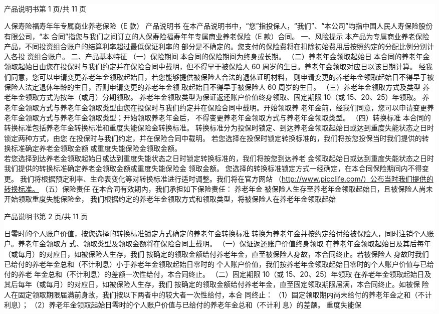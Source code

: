  
产品说明书第 1 页/共 11 页 
 
 
 
人保寿险福寿年年专属商业养老保险（E 款） 
产品说明书 
在本产品说明书中，“您”指投保人，“我们”、“本公司”均指中国人民人寿保险股份有限公司，“本
合同”指您与我们之间订立的人保寿险福寿年年专属商业养老保险（E 款）合同。 
一、风险提示 
本产品为专属商业养老保险产品，不同投资组合账户的结算利率超过最低保证利率的
部分是不确定的。您支付的保险费将在扣除初始费用后按照约定的分配比例分别计入各投
资组合账户。 
二、产品基本特征 
（一）保险期间 
本合同的保险期间为终身或长期。 
（二）养老年金领取起始日 
本合同的养老年金领取起始日由您在投保时与我们约定并在保险合同中载明，但不得早于被保险人
60 周岁的生日。养老年金领取对应日以该日期计算。 
经我们同意，您可以申请变更养老年金领取起始日，若您能够提供被保险人合法的退休证明材料，
则申请变更的养老年金领取起始日不得早于被保险人法定退休年龄的生日，否则申请变更的养老年金领
取起始日不得早于被保险人 60 周岁的生日。 
（三）养老年金领取方式及类型 
养老年金领取方式为按年（或月）分期领取。 
养老年金领取类型为保证返还账户价值终身领取、固定期限 10（或 15、20、25）年领取。 
养老年金领取方式与养老年金领取类型由您在投保时与我们约定并在保险合同中载明。开始领取养
老年金前，经我们同意，您可以申请变更养老年金领取方式与养老年金领取类型；开始领取养老年金后，
不得变更养老年金领取方式与养老年金领取类型。 
（四）转换标准 
本合同的转换标准包括养老年金转换标准和重度失能保险金转换标准。 
转换标准分为投保时锁定、到达养老金领取起始日或达到重度失能状态之日时锁定两种方式，由您
在投保时与我们约定，并在保险合同中载明。 
若您选择在投保时锁定转换标准的，我们将按您投保当时我们提供的转换标准确定养老金领取金额
或重度失能保险金领取金额。  
若您选择到达养老金领取起始日或达到重度失能状态之日时锁定转换标准的，我们将按您到达养老
金领取起始日或达到重度失能状态之日时我们提供的转换标准确定养老金领取金额或重度失能保险金
领取金额。 
您选择的转换标准锁定方式一经确定，在本合同保险期间内不得变更。 
我们将根据预定利率、生命表变化等对转换标准进行适时调整。我们将在官方网站
（http://www.picclife.com/）公布当时我们提供的转换标准。 
（五）保险责任 
在本合同有效期内，我们承担如下保险责任： 
养老年金 
被保险人生存至养老年金领取起始日，且被保险人尚未开始领取重度失能保险金，
我们根据约定的养老年金领取方式和领取类型，将被保险人在养老年金领取起始
 
 
产品说明书第 2 页/共 11 页 
 
日零时的个人账户价值，按您选择的转换标准锁定方式确定的养老年金转换标准
转换为养老年金并按约定给付给被保险人，同时注销个人账户。养老年金领取方
式、领取类型及领取金额将在保险合同上载明。 
（一）保证返还账户价值终身领取 
在养老年金领取起始日及其后每年（或每月）的对应日，如被保险人生存，我们
按确定的领取金额给付养老年金，直至被保险人身故，本合同终止。若被保险人
身故时我们已给付的养老年金总和（不计利息）小于养老年金领取起始日零时的
个人账户价值，我们按养老年金领取起始日零时的个人账户价值与已给付的养老
年金总和（不计利息）的差额一次性给付，本合同终止。 
（二）固定期限 10（或 15、20、25）年领取 
在养老年金领取起始日及其后每年（或每月）的对应日，如被保险人生存，我们
按确定的领取金额给付养老年金，直至固定领取期限届满，本合同终止。如被保
险人在固定领取期限届满前身故，我们按以下两者中的较大者一次性给付，本合
同终止： 
（1）固定领取期内尚未给付的养老年金之和（不计利息）； 
（2）养老年金领取起始日零时的个人账户价值与已给付的养老年金总和（不计利
息）的差额。 
重度失能保